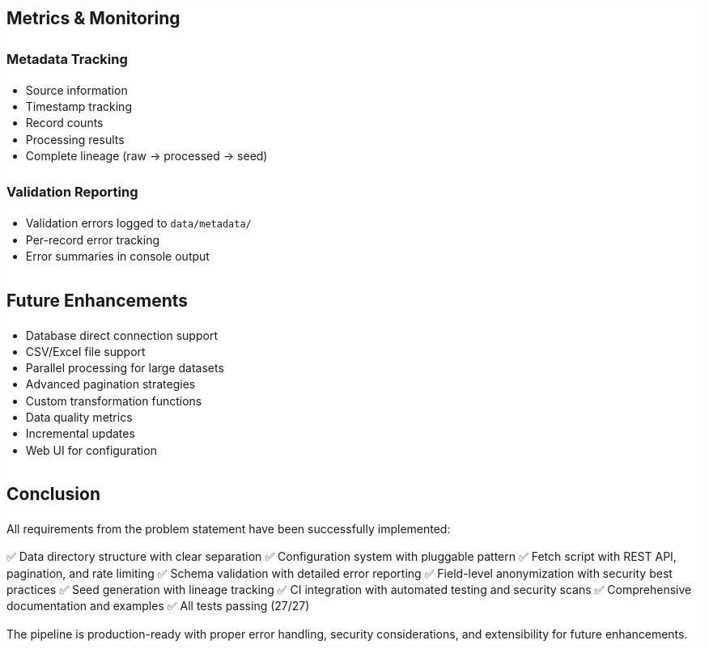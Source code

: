 ## Metrics & Monitoring

### Metadata Tracking
- Source information
- Timestamp tracking
- Record counts
- Processing results
- Complete lineage (raw → processed → seed)

### Validation Reporting
- Validation errors logged to `data/metadata/`
- Per-record error tracking
- Error summaries in console output

## Future Enhancements
- Database direct connection support
- CSV/Excel file support
- Parallel processing for large datasets
- Advanced pagination strategies
- Custom transformation functions
- Data quality metrics
- Incremental updates
- Web UI for configuration

## Conclusion

All requirements from the problem statement have been successfully implemented:

✅ Data directory structure with clear separation
✅ Configuration system with pluggable pattern
✅ Fetch script with REST API, pagination, and rate limiting
✅ Schema validation with detailed error reporting
✅ Field-level anonymization with security best practices
✅ Seed generation with lineage tracking
✅ CI integration with automated testing and security scans
✅ Comprehensive documentation and examples
✅ All tests passing (27/27)

The pipeline is production-ready with proper error handling, security considerations, and extensibility for future enhancements.
